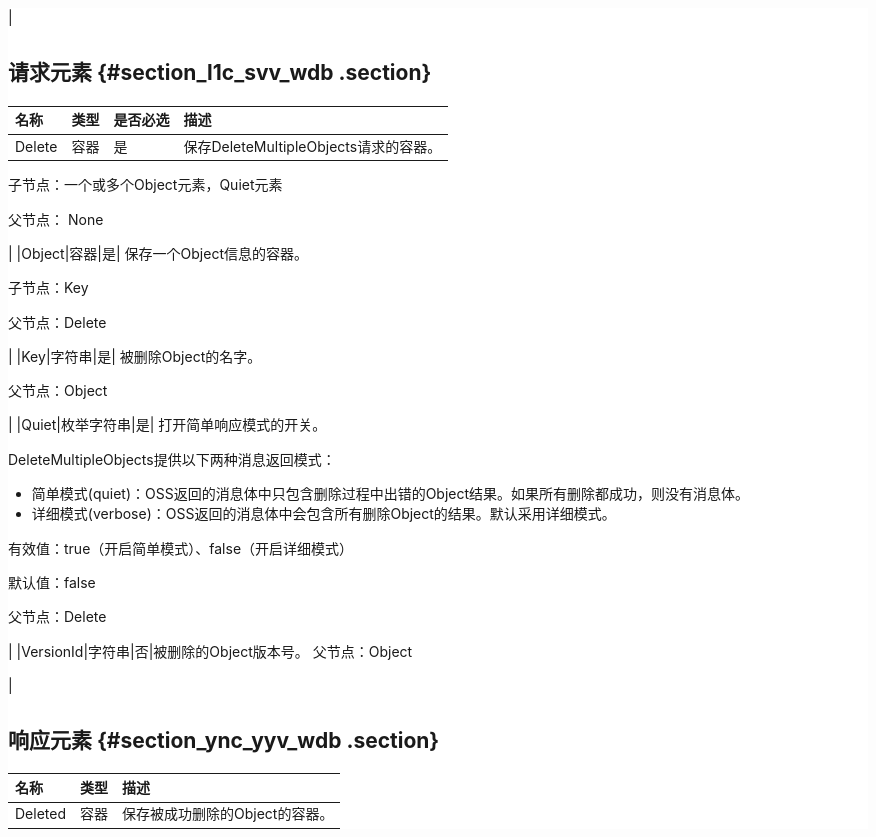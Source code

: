 |

## 请求元素 {#section_l1c_svv_wdb .section}

|名称|类型|是否必选|描述|
|:-|:-|----|:-|
|Delete|容器|是| 保存DeleteMultipleObjects请求的容器。

 子节点：一个或多个Object元素，Quiet元素

 父节点： None

 |
|Object|容器|是| 保存一个Object信息的容器。

 子节点：Key

 父节点：Delete

 |
|Key|字符串|是| 被删除Object的名字。

 父节点：Object

 |
|Quiet|枚举字符串|是| 打开简单响应模式的开关。

 DeleteMultipleObjects提供以下两种消息返回模式：

-   简单模式\(quiet\)：OSS返回的消息体中只包含删除过程中出错的Object结果。如果所有删除都成功，则没有消息体。
-   详细模式\(verbose\)：OSS返回的消息体中会包含所有删除Object的结果。默认采用详细模式。

 有效值：true（开启简单模式）、false（开启详细模式）

 默认值：false

 父节点：Delete

 |
|VersionId|字符串|否|被删除的Object版本号。 父节点：Object

 |

## 响应元素 {#section_ync_yyv_wdb .section}

|名称|类型|描述|
|:-|:-|:-|
|Deleted|容器| 保存被成功删除的Object的容器。
